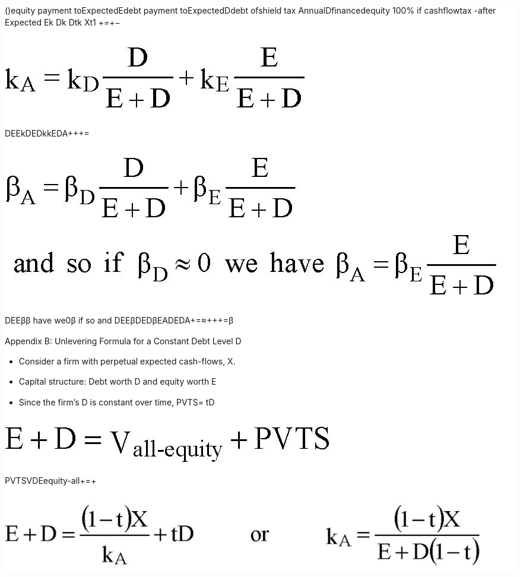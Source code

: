 ()equity payment toExpectedEdebt payment toExpectedDdebt ofshield tax AnnualDfinancedequity  100% if  cashflowtax -after Expected    Ek                Dk        Dtk                        Xt1          +=+−

![](images/lecture_15_wacc_and_apv_1-b.en_img_27.jpg)

DEEkDEDkkEDA+++=

![](images/lecture_15_wacc_and_apv_1-b.en_img_28.jpg)

  DEEββ  have    we0β  if  so  and DEEβDEDβEADEDA+=≈+++=β

Appendix B: Unlevering Formula for a Constant Debt Level D

- Consider a firm with perpetual expected cash-flows, X.

- Capital structure: Debt worth D and equity worth E

- Since the firm’s D is constant over time, PVTS= tD

![](images/lecture_15_wacc_and_apv_1-b.en_img_29.jpg)

PVTSVDEequity-all+=+

![](images/lecture_15_wacc_and_apv_1-b.en_img_30.jpg)
